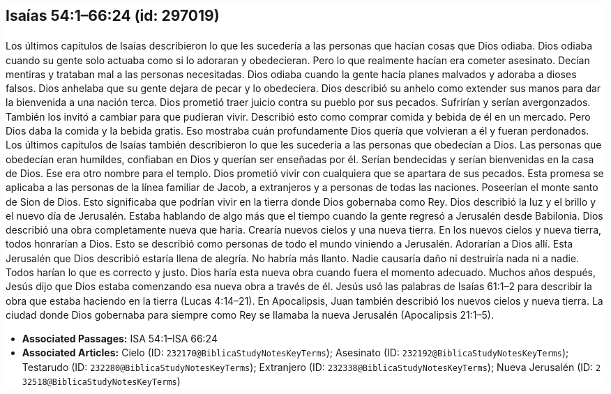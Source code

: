 ## Isaías 54:1–66:24 (id: 297019)

Los últimos capítulos de Isaías describieron lo que les sucedería a las personas que hacían cosas que Dios odiaba. Dios odiaba cuando su gente solo actuaba como si lo adoraran y obedecieran. Pero lo que realmente hacían era cometer asesinato. Decían mentiras y trataban mal a las personas necesitadas. Dios odiaba cuando la gente hacía planes malvados y adoraba a dioses falsos. Dios anhelaba que su gente dejara de pecar y lo obedeciera. Dios describió su anhelo como extender sus manos para dar la bienvenida a una nación terca. Dios prometió traer juicio contra su pueblo por sus pecados. Sufrirían y serían avergonzados. También los invitó a cambiar para que pudieran vivir. Describió esto como comprar comida y bebida de él en un mercado. Pero Dios daba la comida y la bebida gratis. Eso mostraba cuán profundamente Dios quería que volvieran a él y fueran perdonados. Los últimos capítulos de Isaías también describieron lo que les sucedería a las personas que obedecían a Dios. Las personas que obedecían eran humildes, confiaban en Dios y querían ser enseñadas por él. Serían bendecidas y serían bienvenidas en la casa de Dios. Ese era otro nombre para el templo. Dios prometió vivir con cualquiera que se apartara de sus pecados. Esta promesa se aplicaba a las personas de la línea familiar de Jacob, a extranjeros y a personas de todas las naciones. Poseerían el monte santo de Sion de Dios. Esto significaba que podrían vivir en la tierra donde Dios gobernaba como Rey. Dios describió la luz y el brillo y el nuevo día de Jerusalén. Estaba hablando de algo más que el tiempo cuando la gente regresó a Jerusalén desde Babilonia. Dios describió una obra completamente nueva que haría. Crearía nuevos cielos y una nueva tierra. En los nuevos cielos y nueva tierra, todos honrarían a Dios. Esto se describió como personas de todo el mundo viniendo a Jerusalén. Adorarían a Dios allí. Esta Jerusalén que Dios describió estaría llena de alegría. No habría más llanto. Nadie causaría daño ni destruiría nada ni a nadie. Todos harían lo que es correcto y justo. Dios haría esta nueva obra cuando fuera el momento adecuado. Muchos años después, Jesús dijo que Dios estaba comenzando esa nueva obra a través de él. Jesús usó las palabras de Isaías 61:1–2 para describir la obra que estaba haciendo en la tierra (Lucas 4:14–21\). En Apocalipsis, Juan también describió los nuevos cielos y nueva tierra. La ciudad donde Dios gobernaba para siempre como Rey se llamaba la nueva Jerusalén (Apocalipsis 21:1–5\).

* **Associated Passages:** ISA 54:1–ISA 66:24
* **Associated Articles:** Cielo (ID: `232170@BiblicaStudyNotesKeyTerms`); Asesinato (ID: `232192@BiblicaStudyNotesKeyTerms`); Testarudo (ID: `232280@BiblicaStudyNotesKeyTerms`); Extranjero  (ID: `232338@BiblicaStudyNotesKeyTerms`); Nueva Jerusalén (ID: `232518@BiblicaStudyNotesKeyTerms`)

